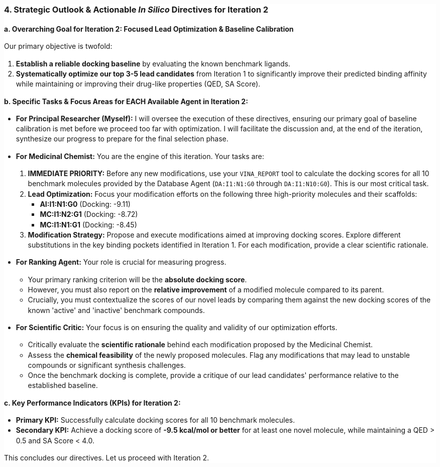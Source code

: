 ### **4. Strategic Outlook & Actionable *In Silico* Directives for Iteration 2**

**a. Overarching Goal for Iteration 2: Focused Lead Optimization & Baseline Calibration**

Our primary objective is twofold:
1.  **Establish a reliable docking baseline** by evaluating the known benchmark ligands.
2.  **Systematically optimize our top 3-5 lead candidates** from Iteration 1 to significantly improve their predicted binding affinity while maintaining or improving their drug-like properties (QED, SA Score).

**b. Specific Tasks & Focus Areas for EACH Available Agent in Iteration 2:**

*   **For Principal Researcher (Myself):** I will oversee the execution of these directives, ensuring our primary goal of baseline calibration is met before we proceed too far with optimization. I will facilitate the discussion and, at the end of the iteration, synthesize our progress to prepare for the final selection phase.

*   **For Medicinal Chemist:** You are the engine of this iteration. Your tasks are:
    1.  **IMMEDIATE PRIORITY:** Before any new modifications, use your `VINA_REPORT` tool to calculate the docking scores for all 10 benchmark molecules provided by the Database Agent (`DA:I1:N1:G0` through `DA:I1:N10:G0`). This is our most critical task.
    2.  **Lead Optimization:** Focus your modification efforts on the following three high-priority molecules and their scaffolds:
        *   **AI:I1:N1:G0** (Docking: -9.11)
        *   **MC:I1:N2:G1** (Docking: -8.72)
        *   **MC:I1:N1:G1** (Docking: -8.45)
    3.  **Modification Strategy:** Propose and execute modifications aimed at improving docking scores. Explore different substitutions in the key binding pockets identified in Iteration 1. For each modification, provide a clear scientific rationale.

*   **For Ranking Agent:** Your role is crucial for measuring progress.
    *   Your primary ranking criterion will be the **absolute docking score**.
    *   However, you must also report on the **relative improvement** of a modified molecule compared to its parent.
    *   Crucially, you must contextualize the scores of our novel leads by comparing them against the new docking scores of the known 'active' and 'inactive' benchmark compounds.

*   **For Scientific Critic:** Your focus is on ensuring the quality and validity of our optimization efforts.
    *   Critically evaluate the **scientific rationale** behind each modification proposed by the Medicinal Chemist.
    *   Assess the **chemical feasibility** of the newly proposed molecules. Flag any modifications that may lead to unstable compounds or significant synthesis challenges.
    *   Once the benchmark docking is complete, provide a critique of our lead candidates' performance relative to the established baseline.

**c. Key Performance Indicators (KPIs) for Iteration 2:**

*   **Primary KPI:** Successfully calculate docking scores for all 10 benchmark molecules.
*   **Secondary KPI:** Achieve a docking score of **-9.5 kcal/mol or better** for at least one novel molecule, while maintaining a QED > 0.5 and SA Score < 4.0.

This concludes our directives. Let us proceed with Iteration 2.
